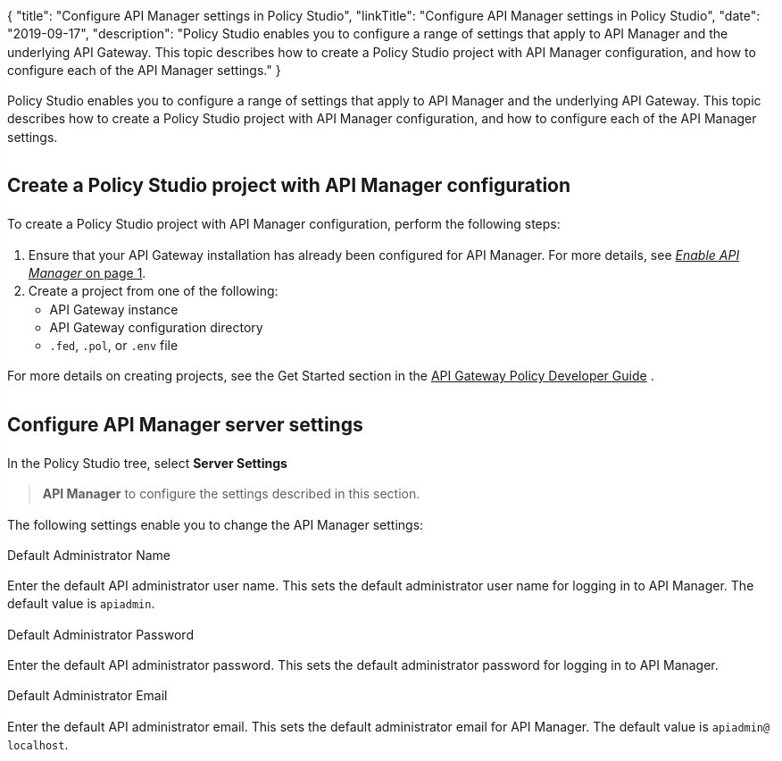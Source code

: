 {
"title": "Configure API Manager settings in Policy Studio",
"linkTitle": "Configure API Manager settings in Policy Studio",
"date": "2019-09-17",
"description": "Policy Studio enables you to configure a range of settings that apply to API Manager and the underlying API Gateway. This topic describes how to create a Policy Studio project with API Manager configuration, and how to configure each of the API Manager settings."
}
﻿

Policy Studio enables you to configure a range of settings that apply to API Manager and the underlying API Gateway. This topic describes how to create a Policy Studio project with API Manager configuration, and how to configure each of the API Manager settings.

Create a Policy Studio project with API Manager configuration
-------------------------------------------------------------

To create a Policy Studio project with API Manager configuration, perform the following steps:

1.  Ensure that your API Gateway installation has already been configured for API Manager. For more details, see [*Enable API Manager* on page 1](api_mgmt_config.htm#Enable).
2.  Create a project from one of the following:
    -   API Gateway instance
    -   API Gateway configuration directory
    -   `.fed`, `.pol`, or `.env` file

>

For more details on creating projects, see the Get Started section in the
[API Gateway Policy Developer Guide](/bundle/APIGateway_77_PolicyDevGuide_allOS_en_HTML5/)
.

<div>

Configure API Manager server settings
-------------------------------------

In the Policy Studio tree, select **Server Settings**
> **API Manager**
to configure the settings described in this section.

The following settings enable you to change the API Manager settings:

Default Administrator Name

Enter the default API administrator user name. This sets the default administrator user name for logging in to API Manager. The default value is `apiadmin`.

Default Administrator Password

Enter the default API administrator password. This sets the default administrator password for logging in to API Manager.

Default Administrator Email

Enter the default API administrator email. This sets the default administrator email for API Manager. The default value is `apiadmin@localhost`.

